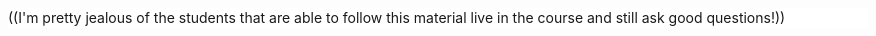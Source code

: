 ((I'm pretty jealous of the students that are able to follow this material live in the course and still ask good questions!))















